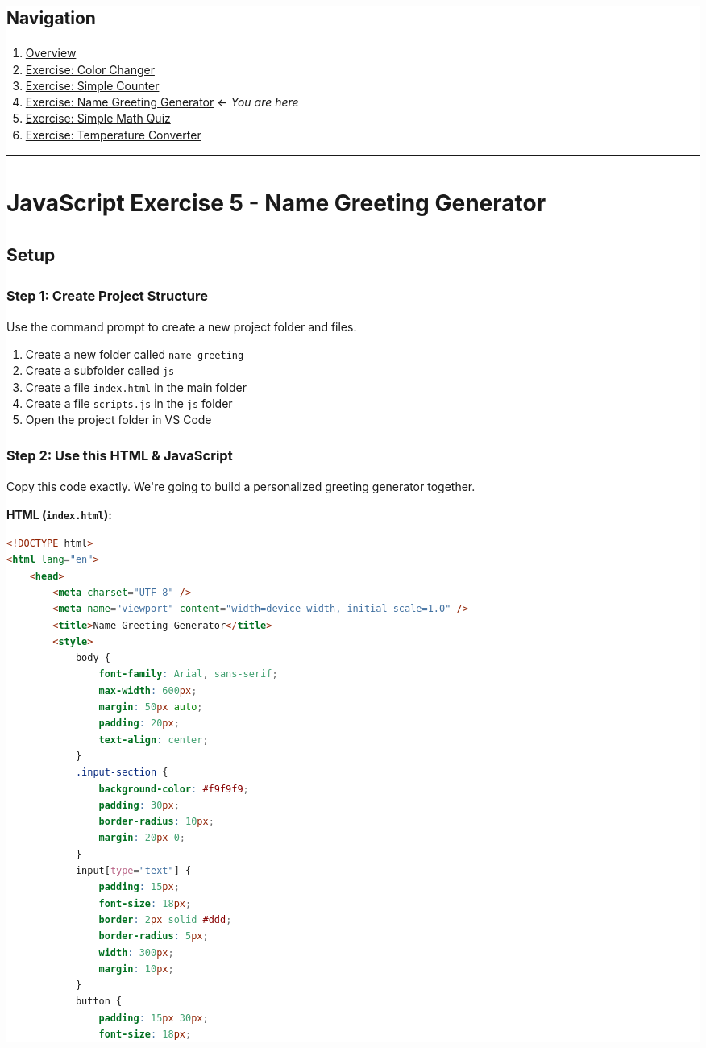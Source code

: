 ## Navigation

1. [Overview](readme.md)
2. [Exercise: Color Changer](./08-exercise-color-changer.md)
3. [Exercise: Simple Counter](./09-exercise-simple-counter.md)
4. [Exercise: Name Greeting Generator](./10-exercise-name-greeting.md) ← _You are here_
5. [Exercise: Simple Math Quiz](./11-exercise-math-quiz.md)
6. [Exercise: Temperature Converter](./12-exercise-temperature-converter.md)

---

# JavaScript Exercise 5 - Name Greeting Generator

## Setup

### Step 1: Create Project Structure

Use the command prompt to create a new project folder and files.

1. Create a new folder called `name-greeting`
2. Create a subfolder called `js`
3. Create a file `index.html` in the main folder
4. Create a file `scripts.js` in the `js` folder
5. Open the project folder in VS Code

### Step 2: Use this HTML & JavaScript

Copy this code exactly. We're going to build a personalized greeting generator together.

**HTML (`index.html`):**

```html
<!DOCTYPE html>
<html lang="en">
    <head>
        <meta charset="UTF-8" />
        <meta name="viewport" content="width=device-width, initial-scale=1.0" />
        <title>Name Greeting Generator</title>
        <style>
            body {
                font-family: Arial, sans-serif;
                max-width: 600px;
                margin: 50px auto;
                padding: 20px;
                text-align: center;
            }
            .input-section {
                background-color: #f9f9f9;
                padding: 30px;
                border-radius: 10px;
                margin: 20px 0;
            }
            input[type="text"] {
                padding: 15px;
                font-size: 18px;
                border: 2px solid #ddd;
                border-radius: 5px;
                width: 300px;
                margin: 10px;
            }
            button {
                padding: 15px 30px;
                font-size: 18px;
```